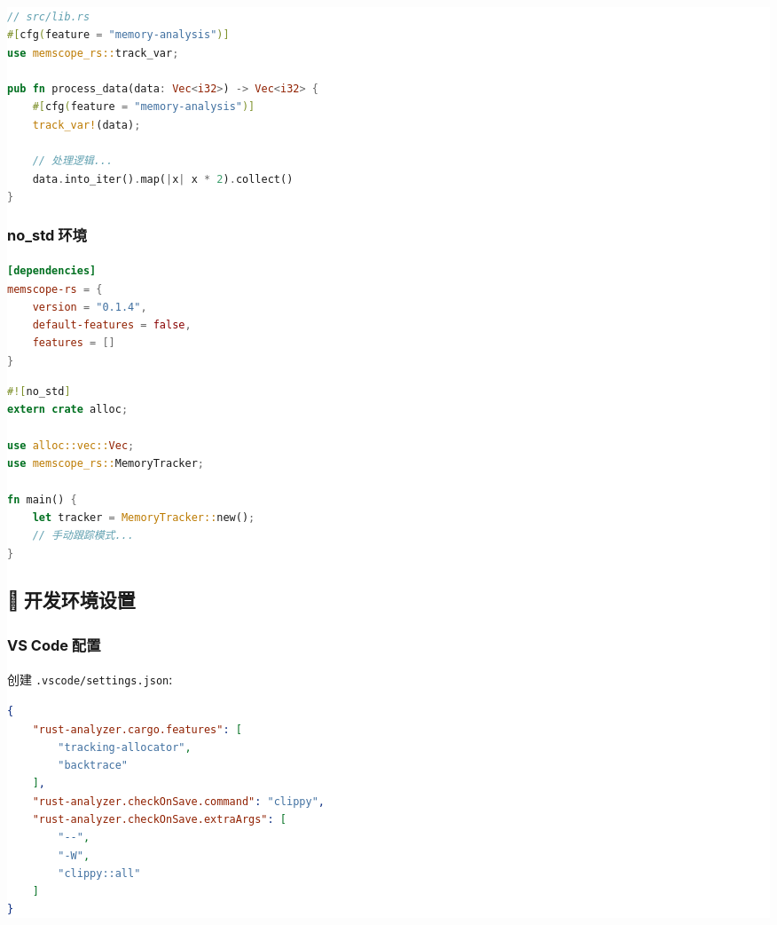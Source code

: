 ```rust
// src/lib.rs
#[cfg(feature = "memory-analysis")]
use memscope_rs::track_var;

pub fn process_data(data: Vec<i32>) -> Vec<i32> {
    #[cfg(feature = "memory-analysis")]
    track_var!(data);
    
    // 处理逻辑...
    data.into_iter().map(|x| x * 2).collect()
}
```

### no_std 环境
```toml
[dependencies]
memscope-rs = { 
    version = "0.1.4", 
    default-features = false,
    features = [] 
}
```

```rust
#![no_std]
extern crate alloc;

use alloc::vec::Vec;
use memscope_rs::MemoryTracker;

fn main() {
    let tracker = MemoryTracker::new();
    // 手动跟踪模式...
}
```

## 🔧 开发环境设置

### VS Code 配置
创建 `.vscode/settings.json`:

```json
{
    "rust-analyzer.cargo.features": [
        "tracking-allocator",
        "backtrace"
    ],
    "rust-analyzer.checkOnSave.command": "clippy",
    "rust-analyzer.checkOnSave.extraArgs": [
        "--",
        "-W",
        "clippy::all"
    ]
}
```
